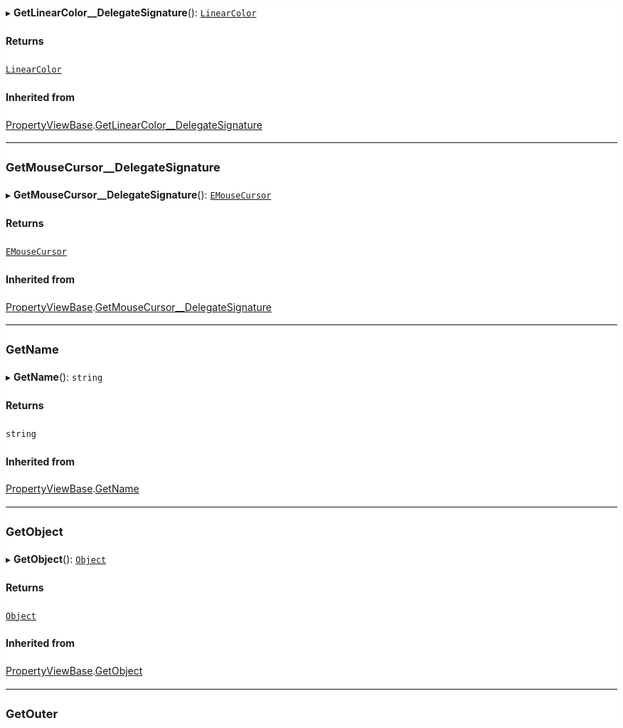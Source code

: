 ▸ **GetLinearColor__DelegateSignature**(): [`LinearColor`](ue_ue_s.LinearColor.md)

#### Returns

[`LinearColor`](ue_ue_s.LinearColor.md)

#### Inherited from

[PropertyViewBase](ue_ue.PropertyViewBase.md).[GetLinearColor__DelegateSignature](ue_ue.PropertyViewBase.md#getlinearcolor__delegatesignature)

___

### GetMouseCursor\_\_DelegateSignature

▸ **GetMouseCursor__DelegateSignature**(): [`EMouseCursor`](../enums/ue_ue.EMouseCursor.md)

#### Returns

[`EMouseCursor`](../enums/ue_ue.EMouseCursor.md)

#### Inherited from

[PropertyViewBase](ue_ue.PropertyViewBase.md).[GetMouseCursor__DelegateSignature](ue_ue.PropertyViewBase.md#getmousecursor__delegatesignature)

___

### GetName

▸ **GetName**(): `string`

#### Returns

`string`

#### Inherited from

[PropertyViewBase](ue_ue.PropertyViewBase.md).[GetName](ue_ue.PropertyViewBase.md#getname)

___

### GetObject

▸ **GetObject**(): [`Object`](ue_ue.Object.md)

#### Returns

[`Object`](ue_ue.Object.md)

#### Inherited from

[PropertyViewBase](ue_ue.PropertyViewBase.md).[GetObject](ue_ue.PropertyViewBase.md#getobject)

___

### GetOuter
